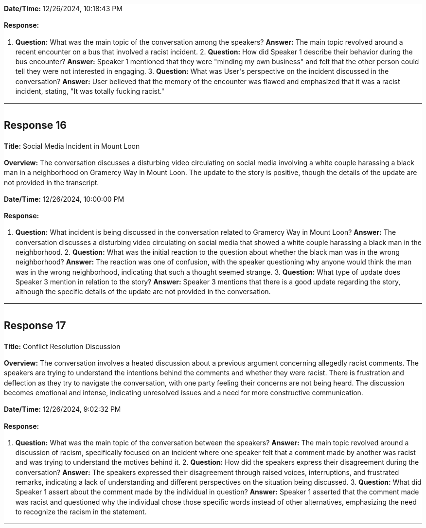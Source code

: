 **Date/Time:** 12/26/2024, 10:18:43 PM

**Response:**

1. **Question:** What was the main topic of the conversation among the speakers?      **Answer:** The main topic revolved around a recent encounter on a bus that involved a racist incident.  2. **Question:** How did Speaker 1 describe their behavior during the bus encounter?      **Answer:** Speaker 1 mentioned that they were "minding my own business" and felt that the other person could tell they were not interested in engaging.  3. **Question:** What was User's perspective on the incident discussed in the conversation?      **Answer:** User believed that the memory of the encounter was flawed and emphasized that it was a racist incident, stating, "It was totally fucking racist."

---

## Response 16

**Title:** Social Media Incident in Mount Loon

**Overview:** The conversation discusses a disturbing video circulating on social media involving a white couple harassing a black man in a neighborhood on Gramercy Way in Mount Loon. The update to the story is positive, though the details of the update are not provided in the transcript.

**Date/Time:** 12/26/2024, 10:00:00 PM

**Response:**

1. **Question:** What incident is being discussed in the conversation related to Gramercy Way in Mount Loon?      **Answer:** The conversation discusses a disturbing video circulating on social media that showed a white couple harassing a black man in the neighborhood.  2. **Question:** What was the initial reaction to the question about whether the black man was in the wrong neighborhood?      **Answer:** The reaction was one of confusion, with the speaker questioning why anyone would think the man was in the wrong neighborhood, indicating that such a thought seemed strange.  3. **Question:** What type of update does Speaker 3 mention in relation to the story?      **Answer:** Speaker 3 mentions that there is a good update regarding the story, although the specific details of the update are not provided in the conversation.

---

## Response 17

**Title:** Conflict Resolution Discussion

**Overview:** The conversation involves a heated discussion about a previous argument concerning allegedly racist comments. The speakers are trying to understand the intentions behind the comments and whether they were racist. There is frustration and deflection as they try to navigate the conversation, with one party feeling their concerns are not being heard. The discussion becomes emotional and intense, indicating unresolved issues and a need for more constructive communication.

**Date/Time:** 12/26/2024, 9:02:32 PM

**Response:**

1. **Question:** What was the main topic of the conversation between the speakers?    **Answer:** The main topic revolved around a discussion of racism, specifically focused on an incident where one speaker felt that a comment made by another was racist and was trying to understand the motives behind it.  2. **Question:** How did the speakers express their disagreement during the conversation?    **Answer:** The speakers expressed their disagreement through raised voices, interruptions, and frustrated remarks, indicating a lack of understanding and different perspectives on the situation being discussed.  3. **Question:** What did Speaker 1 assert about the comment made by the individual in question?    **Answer:** Speaker 1 asserted that the comment made was racist and questioned why the individual chose those specific words instead of other alternatives, emphasizing the need to recognize the racism in the statement.

---